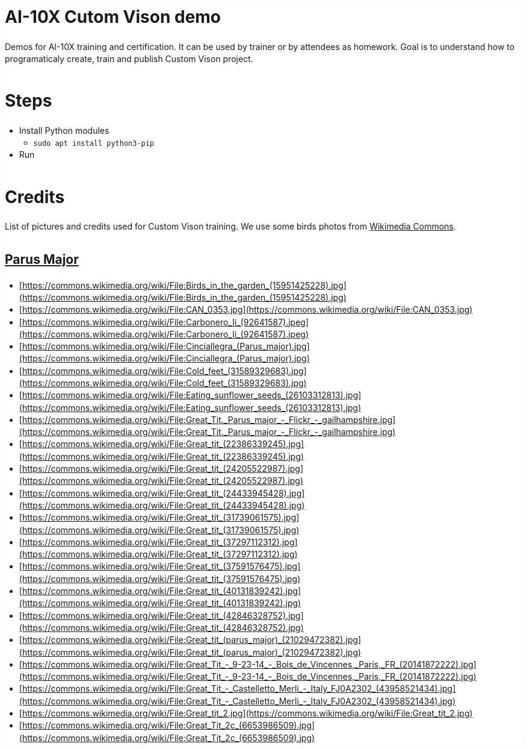 # AI-10X Cutom Vison demo

Demos for AI-10X training and certification. It can be used by trainer or by attendees as homework. Goal is to understand how to programaticaly create, train and publish Custom Vison project.

# Steps

- Install Python modules
  - ```sudo apt install python3-pip```
- Run

# Credits

List of pictures and credits used for Custom Vison training. We use some birds photos from [Wikimedia Commons](https://commons.wikimedia.org/wiki/Main_Page).

## [Parus Major](https://commons.wikimedia.org/wiki/Category:Parus_major)

- [https://commons.wikimedia.org/wiki/File:Birds_in_the_garden_(15951425228).jpg](https://commons.wikimedia.org/wiki/File:Birds_in_the_garden_(15951425228).jpg)
- [https://commons.wikimedia.org/wiki/File:CAN_0353.jpg](https://commons.wikimedia.org/wiki/File:CAN_0353.jpg)
- [https://commons.wikimedia.org/wiki/File:Carbonero_Ii_(92641587).jpeg](https://commons.wikimedia.org/wiki/File:Carbonero_Ii_(92641587).jpeg)
- [https://commons.wikimedia.org/wiki/File:Cinciallegra_(Parus_major).jpg](https://commons.wikimedia.org/wiki/File:Cinciallegra_(Parus_major).jpg)
- [https://commons.wikimedia.org/wiki/File:Cold_feet_(31589329683).jpg](https://commons.wikimedia.org/wiki/File:Cold_feet_(31589329683).jpg)
- [https://commons.wikimedia.org/wiki/File:Eating_sunflower_seeds_(26103312813).jpg](https://commons.wikimedia.org/wiki/File:Eating_sunflower_seeds_(26103312813).jpg)
- [https://commons.wikimedia.org/wiki/File:Great_Tit._Parus_major_-_Flickr_-_gailhampshire.jpg](https://commons.wikimedia.org/wiki/File:Great_Tit._Parus_major_-_Flickr_-_gailhampshire.jpg)
- [https://commons.wikimedia.org/wiki/File:Great_tit_(22386339245).jpg](https://commons.wikimedia.org/wiki/File:Great_tit_(22386339245).jpg)
- [https://commons.wikimedia.org/wiki/File:Great_tit_(24205522987).jpg](https://commons.wikimedia.org/wiki/File:Great_tit_(24205522987).jpg)
- [https://commons.wikimedia.org/wiki/File:Great_tit_(24433945428).jpg](https://commons.wikimedia.org/wiki/File:Great_tit_(24433945428).jpg)
- [https://commons.wikimedia.org/wiki/File:Great_tit_(31739061575).jpg](https://commons.wikimedia.org/wiki/File:Great_tit_(31739061575).jpg)
- [https://commons.wikimedia.org/wiki/File:Great_tit_(37297112312).jpg](https://commons.wikimedia.org/wiki/File:Great_tit_(37297112312).jpg)
- [https://commons.wikimedia.org/wiki/File:Great_tit_(37591576475).jpg](https://commons.wikimedia.org/wiki/File:Great_tit_(37591576475).jpg)
- [https://commons.wikimedia.org/wiki/File:Great_tit_(40131839242).jpg](https://commons.wikimedia.org/wiki/File:Great_tit_(40131839242).jpg)
- [https://commons.wikimedia.org/wiki/File:Great_tit_(42846328752).jpg](https://commons.wikimedia.org/wiki/File:Great_tit_(42846328752).jpg)
- [https://commons.wikimedia.org/wiki/File:Great_tit_(parus_major)_(21029472382).jpg](https://commons.wikimedia.org/wiki/File:Great_tit_(parus_major)_(21029472382).jpg)
- [https://commons.wikimedia.org/wiki/File:Great_Tit_-_9-23-14_-_Bois_de_Vincennes,_Paris,_FR_(20141872222).jpg](https://commons.wikimedia.org/wiki/File:Great_Tit_-_9-23-14_-_Bois_de_Vincennes,_Paris,_FR_(20141872222).jpg)
- [https://commons.wikimedia.org/wiki/File:Great_Tit_-_Castelletto_Merli_-_Italy_FJ0A2302_(43958521434).jpg](https://commons.wikimedia.org/wiki/File:Great_Tit_-_Castelletto_Merli_-_Italy_FJ0A2302_(43958521434).jpg)
- [https://commons.wikimedia.org/wiki/File:Great_tit_2.jpg](https://commons.wikimedia.org/wiki/File:Great_tit_2.jpg)
- [https://commons.wikimedia.org/wiki/File:Great_Tit_2c_(6653986509).jpg](https://commons.wikimedia.org/wiki/File:Great_Tit_2c_(6653986509).jpg)